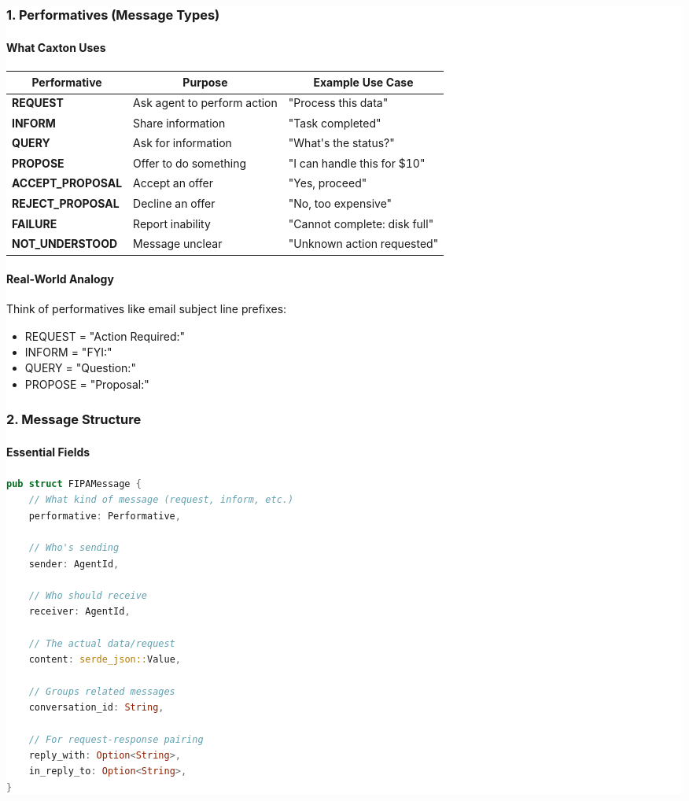 ### 1. Performatives (Message Types)

#### What Caxton Uses

| Performative | Purpose | Example Use Case |
|--------------|---------|------------------|
| **REQUEST** | Ask agent to perform action | "Process this data" |
| **INFORM** | Share information | "Task completed" |
| **QUERY** | Ask for information | "What's the status?" |
| **PROPOSE** | Offer to do something | "I can handle this for $10" |
| **ACCEPT_PROPOSAL** | Accept an offer | "Yes, proceed" |
| **REJECT_PROPOSAL** | Decline an offer | "No, too expensive" |
| **FAILURE** | Report inability | "Cannot complete: disk full" |
| **NOT_UNDERSTOOD** | Message unclear | "Unknown action requested" |

#### Real-World Analogy

Think of performatives like email subject line prefixes:

- REQUEST = "Action Required:"
- INFORM = "FYI:"
- QUERY = "Question:"
- PROPOSE = "Proposal:"

### 2. Message Structure

#### Essential Fields

```rust
pub struct FIPAMessage {
    // What kind of message (request, inform, etc.)
    performative: Performative,

    // Who's sending
    sender: AgentId,

    // Who should receive
    receiver: AgentId,

    // The actual data/request
    content: serde_json::Value,

    // Groups related messages
    conversation_id: String,

    // For request-response pairing
    reply_with: Option<String>,
    in_reply_to: Option<String>,
}
```
